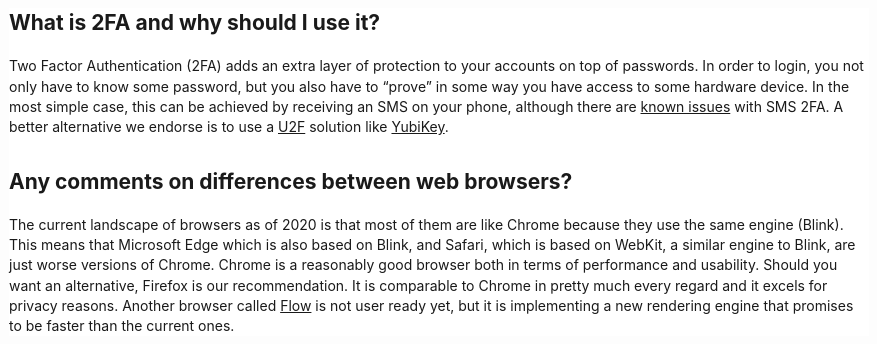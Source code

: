 ## What is 2FA and why should I use it?

Two Factor Authentication (2FA) adds an extra layer of protection to your accounts on top of passwords. In order to login, you not only have to know some password, but you also have to “prove” in some way you have access to some hardware device. In the most simple case, this can be achieved by receiving an SMS on your phone, although there are [known issues](https://www.kaspersky.com/blog/2fa-practical-guide/24219/) with SMS 2FA. A better alternative we endorse is to use a [U2F](https://en.wikipedia.org/wiki/Universal_2nd_Factor) solution like [YubiKey](https://www.yubico.com/).

## Any comments on differences between web browsers?

The current landscape of browsers as of 2020 is that most of them are like Chrome because they use the same engine (Blink). This means that Microsoft Edge which is also based on Blink, and Safari, which is based on WebKit, a similar engine to Blink, are just worse versions of Chrome. Chrome is a reasonably good browser both in terms of performance and usability. Should you want an alternative, Firefox is our recommendation. It is comparable to Chrome in pretty much every regard and it excels for privacy reasons. Another browser called [Flow](https://www.ekioh.com/flow-browser/) is not user ready yet, but it is implementing a new rendering engine that promises to be faster than the current ones.